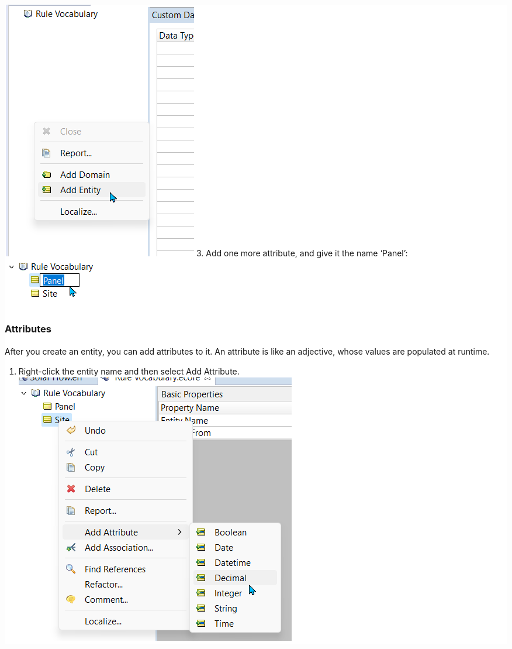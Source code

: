  ![Alt text](<images/solar workshop/Solar Workshop_image020.png>)
3.	Add one more attribute, and give it the name ‘Panel’:
 ![Alt text](<images/solar workshop/Solar Workshop_image023.png>)

### Attributes
After you create an entity, you can add attributes to it. An attribute is like an adjective, whose values are populated at runtime. 
1.	Right-click the entity name and then select Add Attribute.
 ![Alt text](<images/solar workshop/Solar Workshop_image024.png>)